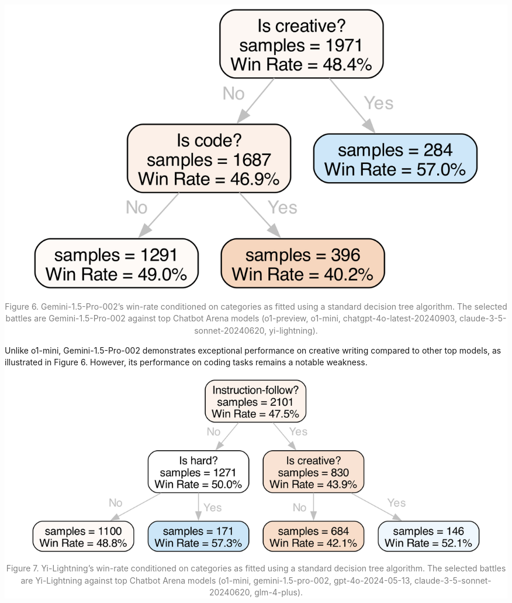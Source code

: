 <img src="/assets/img/blog/arena_category/gemini-1.5-pro-2_dark.png" style="display:block; margin-top: auto; margin-left: auto; margin-right: auto; margin-bottom: auto; width: 90%">
<p style="color:gray; text-align: center;">Figure 6. Gemini-1.5-Pro-002’s win-rate conditioned on categories as fitted using a standard decision tree algorithm. The selected battles are Gemini-1.5-Pro-002 against top Chatbot Arena models (o1-preview, o1-mini, chatgpt-4o-latest-20240903, claude-3-5-sonnet-20240620, yi-lightning).</p>

Unlike o1-mini, Gemini-1.5-Pro-002 demonstrates exceptional performance on creative writing compared to other top models, as illustrated in Figure 6. However, its performance on coding tasks remains a notable weakness.

<img src="/assets/img/blog/arena_category/yi-lightning_dark.png" style="display:block; margin-top: auto; margin-left: auto; margin-right: auto; margin-bottom: auto; width: 90%">
<p style="color:gray; text-align: center;">Figure 7. Yi-Lightning’s win-rate conditioned on categories as fitted using a standard decision tree algorithm. The selected battles are Yi-Lightning against top Chatbot Arena models (o1-mini, gemini-1.5-pro-002, gpt-4o-2024-05-13, claude-3-5-sonnet-20240620, glm-4-plus).</p>
